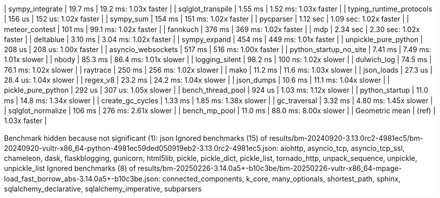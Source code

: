 | sympy_integrate            | 19.7 ms                                                                | 19.2 ms: 1.03x faster                                                 |
| sqlglot_transpile          | 1.55 ms                                                                | 1.52 ms: 1.03x faster                                                 |
| typing_runtime_protocols   | 156 us                                                                 | 152 us: 1.02x faster                                                  |
| sympy_sum                  | 154 ms                                                                 | 151 ms: 1.02x faster                                                  |
| pycparser                  | 1.12 sec                                                               | 1.09 sec: 1.02x faster                                                |
| meteor_contest             | 101 ms                                                                 | 99.1 ms: 1.02x faster                                                 |
| fannkuch                   | 376 ms                                                                 | 369 ms: 1.02x faster                                                  |
| mdp                        | 2.34 sec                                                               | 2.30 sec: 1.02x faster                                                |
| deltablue                  | 3.10 ms                                                                | 3.04 ms: 1.02x faster                                                 |
| sympy_expand               | 454 ms                                                                 | 449 ms: 1.01x faster                                                  |
| unpickle_pure_python       | 208 us                                                                 | 208 us: 1.00x faster                                                  |
| asyncio_websockets         | 517 ms                                                                 | 516 ms: 1.00x faster                                                  |
| python_startup_no_site     | 7.41 ms                                                                | 7.49 ms: 1.01x slower                                                 |
| nbody                      | 85.3 ms                                                                | 86.4 ms: 1.01x slower                                                 |
| logging_silent             | 98.2 ns                                                                | 100 ns: 1.02x slower                                                  |
| dulwich_log                | 74.5 ms                                                                | 76.1 ms: 1.02x slower                                                 |
| raytrace                   | 250 ms                                                                 | 256 ms: 1.02x slower                                                  |
| mako                       | 11.2 ms                                                                | 11.6 ms: 1.03x slower                                                 |
| json_loads                 | 27.3 us                                                                | 28.4 us: 1.04x slower                                                 |
| regex_v8                   | 23.2 ms                                                                | 24.2 ms: 1.04x slower                                                 |
| json_dumps                 | 10.6 ms                                                                | 11.1 ms: 1.04x slower                                                 |
| pickle_pure_python         | 292 us                                                                 | 307 us: 1.05x slower                                                  |
| bench_thread_pool          | 924 us                                                                 | 1.03 ms: 1.12x slower                                                 |
| python_startup             | 11.0 ms                                                                | 14.8 ms: 1.34x slower                                                 |
| create_gc_cycles           | 1.33 ms                                                                | 1.85 ms: 1.38x slower                                                 |
| gc_traversal               | 3.32 ms                                                                | 4.80 ms: 1.45x slower                                                 |
| sqlglot_normalize          | 106 ms                                                                 | 276 ms: 2.61x slower                                                  |
| bench_mp_pool              | 11.0 ms                                                                | 88.0 ms: 8.00x slower                                                 |
| Geometric mean             | (ref)                                                                  | 1.03x faster                                                          |

Benchmark hidden because not significant (1): json
Ignored benchmarks (15) of results/bm-20240920-3.13.0rc2-4981ec5/bm-20240920-vultr-x86_64-python-4981ec59ded050919eb2-3.13.0rc2-4981ec5.json: aiohttp, asyncio_tcp, asyncio_tcp_ssl, chameleon, dask, flaskblogging, gunicorn, html5lib, pickle, pickle_dict, pickle_list, tornado_http, unpack_sequence, unpickle, unpickle_list
Ignored benchmarks (8) of results/bm-20250226-3.14.0a5+-b10c3be/bm-20250226-vultr-x86_64-mpage-load_fast_borrow_abs-3.14.0a5+-b10c3be.json: connected_components, k_core, many_optionals, shortest_path, sphinx, sqlalchemy_declarative, sqlalchemy_imperative, subparsers
